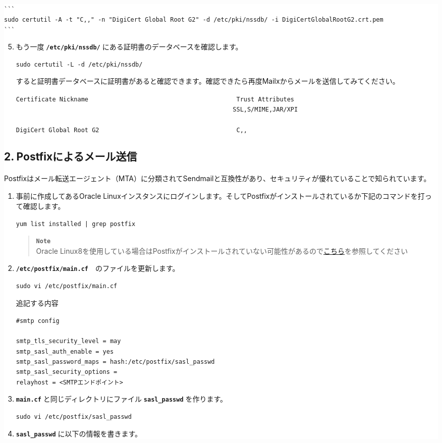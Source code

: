     ```
    sudo certutil -A -t "C,," -n "DigiCert Global Root G2" -d /etc/pki/nssdb/ -i DigiCertGlobalRootG2.crt.pem
    ```  
5. もう一度 **`/etc/pki/nssdb/`** にある証明書のデータベースを確認します。

    ```
    sudo certutil -L -d /etc/pki/nssdb/
    ```   
    すると証明書データベースに証明書があると確認できます。確認できたら再度Mailxからメールを送信してみてください。
    ```
    Certificate Nickname                                         Trust Attributes
                                                                SSL,S/MIME,JAR/XPI

    DigiCert Global Root G2                                      C,,
    ``` 

## 2. Postfixによるメール送信

Postfixはメール転送エージェント（MTA）に分類されてSendmailと互換性があり、セキュリティが優れていることで知られています。
 
1. 事前に作成してあるOracle Linuxインスタンスにログインします。そしてPostfixがインストールされているか下記のコマンドを打って確認します。

    ```
    yum list installed | grep postfix
    ```

    >**`Note`**  
    Oracle Linux8を使用している場合はPostfixがインストールされていない可能性があるので[こちら](https://docs.oracle.com/en/learn/oracle-linux-postfix/index.html#introduction)を参照してください

2. **`/etc/postfix/main.cf`**　のファイルを更新します。

    ```
    sudo vi /etc/postfix/main.cf
    ```

    追記する内容

    ```
    #smtp config

    smtp_tls_security_level = may 
    smtp_sasl_auth_enable = yes 
    smtp_sasl_password_maps = hash:/etc/postfix/sasl_passwd 
    smtp_sasl_security_options =
    relayhost = <SMTPエンドポイント> 

    ```

3. **`main.cf`** と同じディレクトリにファイル **`sasl_passwd`** を作ります。

    ```
    sudo vi /etc/postfix/sasl_passwd
    ```

4. **`sasl_passwd`** に以下の情報を書きます。
